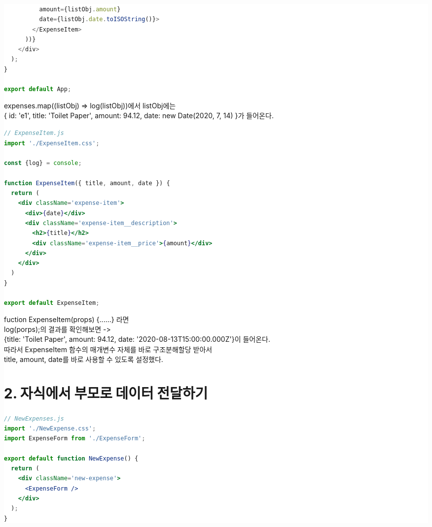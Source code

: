 ```jsx
          amount={listObj.amount}
          date={listObj.date.toISOString()}>
        </ExpenseItem>
      ))}
    </div>
  );
}

export default App; 
```

<span class="darkorange">expenses.map((listObj) => log(listObj))</span>에서 <span class="blue">listObj</span>에는  
<span class="royalblue">{ id: 'e1', title: 'Toilet Paper', amount: 94.12, date: new Date(2020, 7, 14) }</span>가 들어온다.  


```jsx
// ExpenseItem.js
import './ExpenseItem.css';

const {log} = console;

function ExpenseItem({ title, amount, date }) {
  return (
    <div className='expense-item'>
      <div>{date}</div>
      <div className='expense-item__description'>
        <h2>{title}</h2>
        <div className='expense-item__price'>{amount}</div>
      </div>
    </div>
  )
}

export default ExpenseItem;
```

<span class="darkorange">fuction ExpenseItem(props) {......}</span> 라면  
log(porps);의 결과를 확인해보면 ->  
<span class="royalblue">{title: 'Toilet Paper', amount: 94.12, date: '2020-08-13T15:00:00.000Z'}</span>이 들어온다.  
따라서 ExpenseItem 함수의 <span class="blue">매개변수</span> 자체를 바로 <span class="tomato">구조분해할당</span> 받아서  
<span class="blue">title</span>, <span class="blue">amount</span>, <span class="blue">date</span>를 바로 사용할 수 있도록 설정했다.  

# 2. 자식에서 부모로 데이터 전달하기
```jsx
// NewExpenses.js
import './NewExpense.css';
import ExpenseForm from './ExpenseForm';

export default function NewExpense() {
  return (
    <div className='new-expense'>
      <ExpenseForm />
    </div>
  );
}
```
